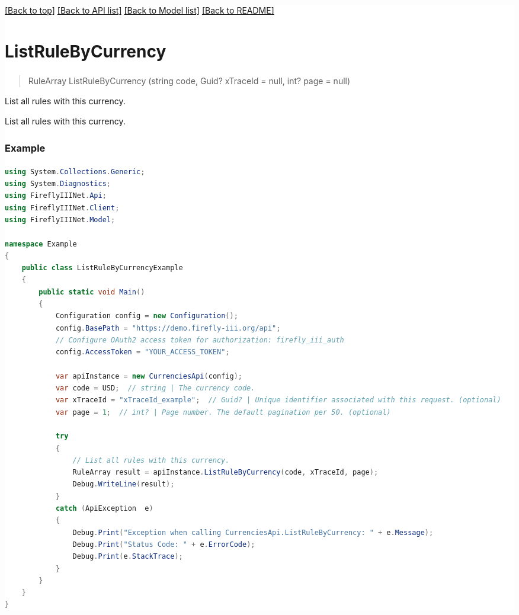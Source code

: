 [[Back to top]](#) [[Back to API list]](../README.md#documentation-for-api-endpoints) [[Back to Model list]](../README.md#documentation-for-models) [[Back to README]](../README.md)

<a id="listrulebycurrency"></a>
# **ListRuleByCurrency**
> RuleArray ListRuleByCurrency (string code, Guid? xTraceId = null, int? page = null)

List all rules with this currency.

List all rules with this currency.

### Example
```csharp
using System.Collections.Generic;
using System.Diagnostics;
using FireflyIIINet.Api;
using FireflyIIINet.Client;
using FireflyIIINet.Model;

namespace Example
{
    public class ListRuleByCurrencyExample
    {
        public static void Main()
        {
            Configuration config = new Configuration();
            config.BasePath = "https://demo.firefly-iii.org/api";
            // Configure OAuth2 access token for authorization: firefly_iii_auth
            config.AccessToken = "YOUR_ACCESS_TOKEN";

            var apiInstance = new CurrenciesApi(config);
            var code = USD;  // string | The currency code.
            var xTraceId = "xTraceId_example";  // Guid? | Unique identifier associated with this request. (optional) 
            var page = 1;  // int? | Page number. The default pagination per 50. (optional) 

            try
            {
                // List all rules with this currency.
                RuleArray result = apiInstance.ListRuleByCurrency(code, xTraceId, page);
                Debug.WriteLine(result);
            }
            catch (ApiException  e)
            {
                Debug.Print("Exception when calling CurrenciesApi.ListRuleByCurrency: " + e.Message);
                Debug.Print("Status Code: " + e.ErrorCode);
                Debug.Print(e.StackTrace);
            }
        }
    }
}
```
